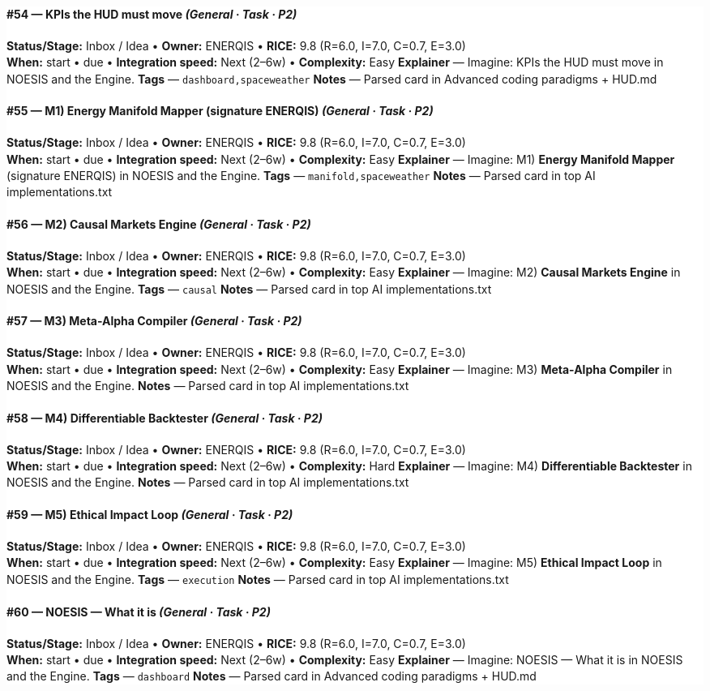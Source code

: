 #### #54 — KPIs the HUD must move  _(General · Task · P2)_
**Status/Stage:** Inbox / Idea • **Owner:** ENERQIS • **RICE:** 9.8 (R=6.0, I=7.0, C=0.7, E=3.0)  
**When:** start  • due   • **Integration speed:** Next (2–6w) • **Complexity:** Easy
**Explainer** — Imagine: KPIs the HUD must move in NOESIS and the Engine.
**Tags** — `dashboard,spaceweather`
**Notes** — Parsed card in Advanced coding paradigms + HUD.md

#### #55 — M1) **Energy Manifold Mapper** (signature ENERQIS)  _(General · Task · P2)_
**Status/Stage:** Inbox / Idea • **Owner:** ENERQIS • **RICE:** 9.8 (R=6.0, I=7.0, C=0.7, E=3.0)  
**When:** start  • due   • **Integration speed:** Next (2–6w) • **Complexity:** Easy
**Explainer** — Imagine: M1) **Energy Manifold Mapper** (signature ENERQIS) in NOESIS and the Engine.
**Tags** — `manifold,spaceweather`
**Notes** — Parsed card in top AI implementations.txt

#### #56 — M2) **Causal Markets Engine**  _(General · Task · P2)_
**Status/Stage:** Inbox / Idea • **Owner:** ENERQIS • **RICE:** 9.8 (R=6.0, I=7.0, C=0.7, E=3.0)  
**When:** start  • due   • **Integration speed:** Next (2–6w) • **Complexity:** Easy
**Explainer** — Imagine: M2) **Causal Markets Engine** in NOESIS and the Engine.
**Tags** — `causal`
**Notes** — Parsed card in top AI implementations.txt

#### #57 — M3) **Meta-Alpha Compiler**  _(General · Task · P2)_
**Status/Stage:** Inbox / Idea • **Owner:** ENERQIS • **RICE:** 9.8 (R=6.0, I=7.0, C=0.7, E=3.0)  
**When:** start  • due   • **Integration speed:** Next (2–6w) • **Complexity:** Easy
**Explainer** — Imagine: M3) **Meta-Alpha Compiler** in NOESIS and the Engine.
**Notes** — Parsed card in top AI implementations.txt

#### #58 — M4) **Differentiable Backtester**  _(General · Task · P2)_
**Status/Stage:** Inbox / Idea • **Owner:** ENERQIS • **RICE:** 9.8 (R=6.0, I=7.0, C=0.7, E=3.0)  
**When:** start  • due   • **Integration speed:** Next (2–6w) • **Complexity:** Hard
**Explainer** — Imagine: M4) **Differentiable Backtester** in NOESIS and the Engine.
**Notes** — Parsed card in top AI implementations.txt

#### #59 — M5) **Ethical Impact Loop**  _(General · Task · P2)_
**Status/Stage:** Inbox / Idea • **Owner:** ENERQIS • **RICE:** 9.8 (R=6.0, I=7.0, C=0.7, E=3.0)  
**When:** start  • due   • **Integration speed:** Next (2–6w) • **Complexity:** Easy
**Explainer** — Imagine: M5) **Ethical Impact Loop** in NOESIS and the Engine.
**Tags** — `execution`
**Notes** — Parsed card in top AI implementations.txt

#### #60 — NOESIS — What it is  _(General · Task · P2)_
**Status/Stage:** Inbox / Idea • **Owner:** ENERQIS • **RICE:** 9.8 (R=6.0, I=7.0, C=0.7, E=3.0)  
**When:** start  • due   • **Integration speed:** Next (2–6w) • **Complexity:** Easy
**Explainer** — Imagine: NOESIS — What it is in NOESIS and the Engine.
**Tags** — `dashboard`
**Notes** — Parsed card in Advanced coding paradigms + HUD.md

